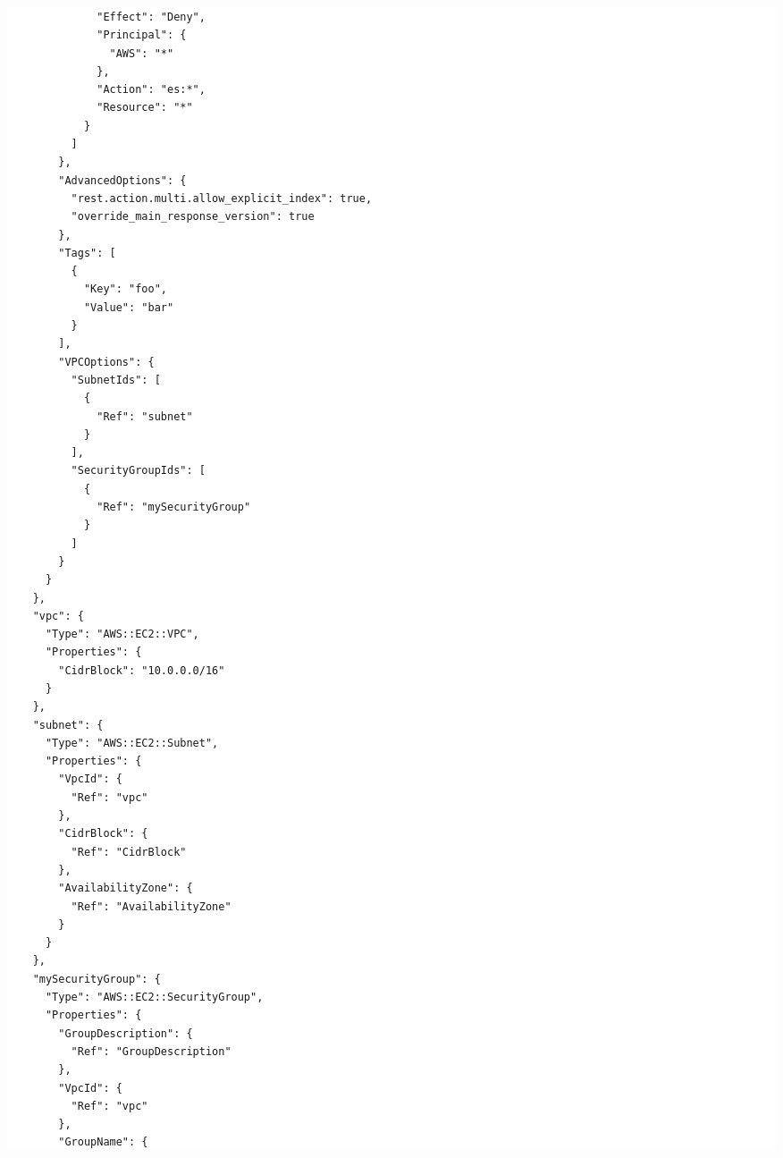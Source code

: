 ```
              "Effect": "Deny",
              "Principal": {
                "AWS": "*"
              },
              "Action": "es:*",
              "Resource": "*"
            }
          ]
        },
        "AdvancedOptions": {
          "rest.action.multi.allow_explicit_index": true,
          "override_main_response_version": true
        },
        "Tags": [
          {
            "Key": "foo",
            "Value": "bar"
          }
        ],
        "VPCOptions": {
          "SubnetIds": [
            {
              "Ref": "subnet"
            }
          ],
          "SecurityGroupIds": [
            {
              "Ref": "mySecurityGroup"
            }
          ]
        }
      }
    },
    "vpc": {
      "Type": "AWS::EC2::VPC",
      "Properties": {
        "CidrBlock": "10.0.0.0/16"
      }
    },
    "subnet": {
      "Type": "AWS::EC2::Subnet",
      "Properties": {
        "VpcId": {
          "Ref": "vpc"
        },
        "CidrBlock": {
          "Ref": "CidrBlock"
        },
        "AvailabilityZone": {
          "Ref": "AvailabilityZone"
        }
      }
    },
    "mySecurityGroup": {
      "Type": "AWS::EC2::SecurityGroup",
      "Properties": {
        "GroupDescription": {
          "Ref": "GroupDescription"
        },
        "VpcId": {
          "Ref": "vpc"
        },
        "GroupName": {
```